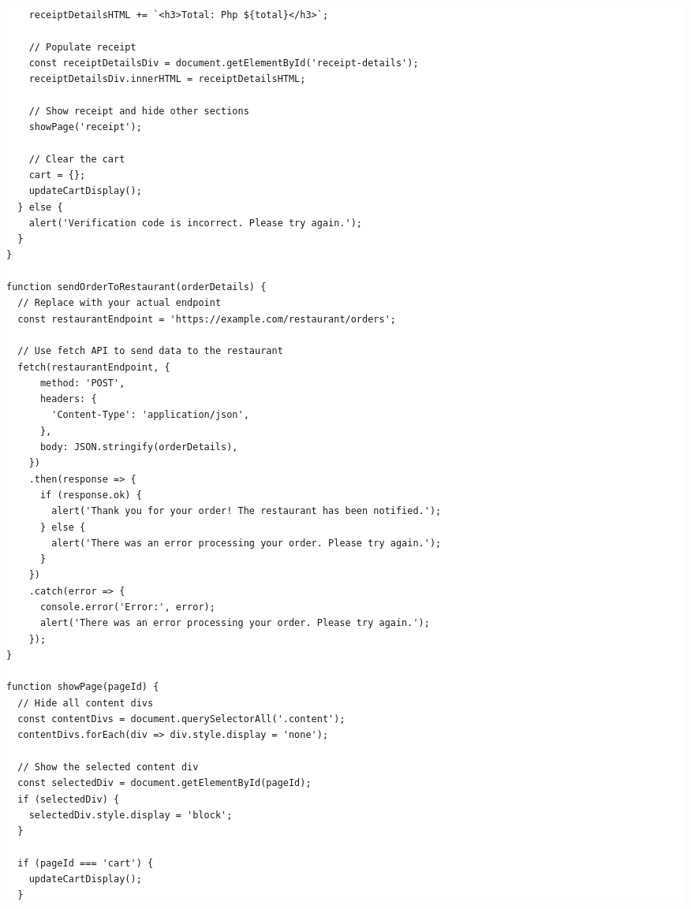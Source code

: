        receiptDetailsHTML += `<h3>Total: Php ${total}</h3>`;

        // Populate receipt
        const receiptDetailsDiv = document.getElementById('receipt-details');
        receiptDetailsDiv.innerHTML = receiptDetailsHTML;

        // Show receipt and hide other sections
        showPage('receipt');

        // Clear the cart
        cart = {};
        updateCartDisplay();
      } else {
        alert('Verification code is incorrect. Please try again.');
      }
    }

    function sendOrderToRestaurant(orderDetails) {
      // Replace with your actual endpoint
      const restaurantEndpoint = 'https://example.com/restaurant/orders';

      // Use fetch API to send data to the restaurant
      fetch(restaurantEndpoint, {
          method: 'POST',
          headers: {
            'Content-Type': 'application/json',
          },
          body: JSON.stringify(orderDetails),
        })
        .then(response => {
          if (response.ok) {
            alert('Thank you for your order! The restaurant has been notified.');
          } else {
            alert('There was an error processing your order. Please try again.');
          }
        })
        .catch(error => {
          console.error('Error:', error);
          alert('There was an error processing your order. Please try again.');
        });
    }

    function showPage(pageId) {
      // Hide all content divs
      const contentDivs = document.querySelectorAll('.content');
      contentDivs.forEach(div => div.style.display = 'none');

      // Show the selected content div
      const selectedDiv = document.getElementById(pageId);
      if (selectedDiv) {
        selectedDiv.style.display = 'block';
      }

      if (pageId === 'cart') {
        updateCartDisplay();
      }
